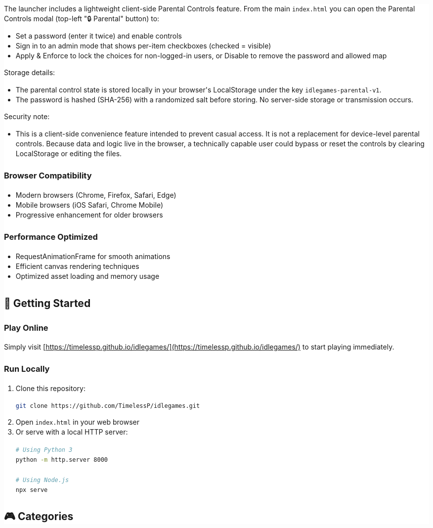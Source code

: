 The launcher includes a lightweight client-side Parental Controls feature. From the main `index.html` you can open the Parental Controls modal (top-left "🔒 Parental" button) to:
- Set a password (enter it twice) and enable controls
- Sign in to an admin mode that shows per-item checkboxes (checked = visible)
- Apply & Enforce to lock the choices for non-logged-in users, or Disable to remove the password and allowed map

Storage details:
- The parental control state is stored locally in your browser's LocalStorage under the key `idlegames-parental-v1`.
- The password is hashed (SHA-256) with a randomized salt before storing. No server-side storage or transmission occurs.

Security note:
- This is a client-side convenience feature intended to prevent casual access. It is not a replacement for device-level parental controls. Because data and logic live in the browser, a technically capable user could bypass or reset the controls by clearing LocalStorage or editing the files.

### **Browser Compatibility**
- Modern browsers (Chrome, Firefox, Safari, Edge)
- Mobile browsers (iOS Safari, Chrome Mobile)
- Progressive enhancement for older browsers

### **Performance Optimized**
- RequestAnimationFrame for smooth animations
- Efficient canvas rendering techniques
- Optimized asset loading and memory usage

## 🚀 Getting Started

### **Play Online**
Simply visit [https://timelessp.github.io/idlegames/](https://timelessp.github.io/idlegames/) to start playing immediately.

### **Run Locally**
1. Clone this repository:
   ```bash
   git clone https://github.com/TimelessP/idlegames.git
   ```
2. Open `index.html` in your web browser
3. Or serve with a local HTTP server:
   ```bash
   # Using Python 3
   python -m http.server 8000
   
   # Using Node.js
   npx serve
   ```

## 🎮 Categories
